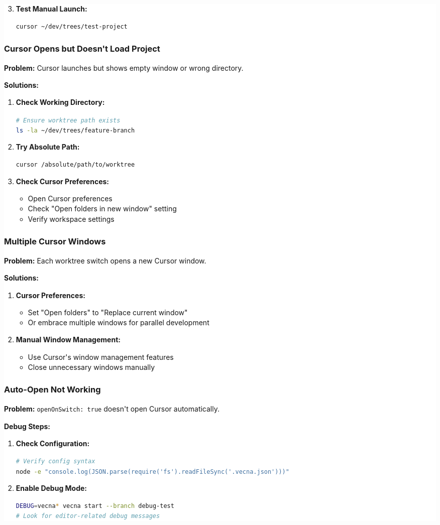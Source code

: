 3. **Test Manual Launch:**
   ```bash
   cursor ~/dev/trees/test-project
   ```

### Cursor Opens but Doesn't Load Project

**Problem:**
Cursor launches but shows empty window or wrong directory.

**Solutions:**

1. **Check Working Directory:**
   ```bash
   # Ensure worktree path exists
   ls -la ~/dev/trees/feature-branch
   ```

2. **Try Absolute Path:**
   ```bash
   cursor /absolute/path/to/worktree
   ```

3. **Check Cursor Preferences:**
   - Open Cursor preferences
   - Check "Open folders in new window" setting
   - Verify workspace settings

### Multiple Cursor Windows

**Problem:**
Each worktree switch opens a new Cursor window.

**Solutions:**

1. **Cursor Preferences:**
   - Set "Open folders" to "Replace current window"
   - Or embrace multiple windows for parallel development

2. **Manual Window Management:**
   - Use Cursor's window management features
   - Close unnecessary windows manually

### Auto-Open Not Working

**Problem:**
`openOnSwitch: true` doesn't open Cursor automatically.

**Debug Steps:**

1. **Check Configuration:**
   ```bash
   # Verify config syntax
   node -e "console.log(JSON.parse(require('fs').readFileSync('.vecna.json')))"
   ```

2. **Enable Debug Mode:**
   ```bash
   DEBUG=vecna* vecna start --branch debug-test
   # Look for editor-related debug messages
   ```
